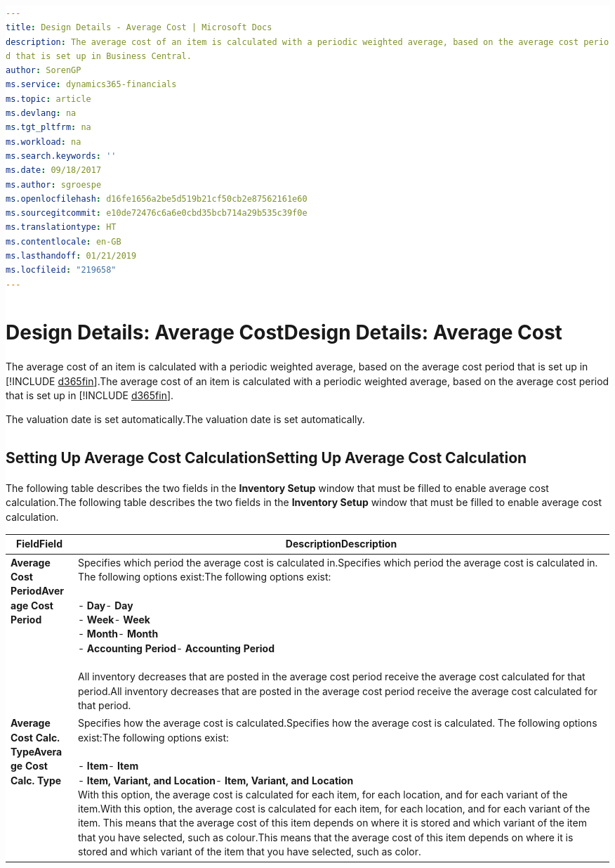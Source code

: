 ```yaml
---
title: Design Details - Average Cost | Microsoft Docs
description: The average cost of an item is calculated with a periodic weighted average, based on the average cost period that is set up in Business Central.
author: SorenGP
ms.service: dynamics365-financials
ms.topic: article
ms.devlang: na
ms.tgt_pltfrm: na
ms.workload: na
ms.search.keywords: ''
ms.date: 09/18/2017
ms.author: sgroespe
ms.openlocfilehash: d16fe1656a2be5d519b21cf50cb2e87562161e60
ms.sourcegitcommit: e10de72476c6a6e0cbd35bcb714a29b535c39f0e
ms.translationtype: HT
ms.contentlocale: en-GB
ms.lasthandoff: 01/21/2019
ms.locfileid: "219658"
---
```

# <a name="design-details-average-cost"></a><span data-ttu-id="25a20-103">Design Details: Average Cost</span><span class="sxs-lookup"><span data-stu-id="25a20-103">Design Details: Average Cost</span></span>
<span data-ttu-id="25a20-104">The average cost of an item is calculated with a periodic weighted average, based on the average cost period that is set up in [!INCLUDE [d365fin](includes/d365fin_md.md)].</span><span class="sxs-lookup"><span data-stu-id="25a20-104">The average cost of an item is calculated with a periodic weighted average, based on the average cost period that is set up in [!INCLUDE [d365fin](includes/d365fin_md.md)].</span></span>  

 <span data-ttu-id="25a20-105">The valuation date is set automatically.</span><span class="sxs-lookup"><span data-stu-id="25a20-105">The valuation date is set automatically.</span></span>  

## <a name="setting-up-average-cost-calculation"></a><span data-ttu-id="25a20-106">Setting Up Average Cost Calculation</span><span class="sxs-lookup"><span data-stu-id="25a20-106">Setting Up Average Cost Calculation</span></span>  
 <span data-ttu-id="25a20-107">The following table describes the two fields in the **Inventory Setup** window that must be filled to enable average cost calculation.</span><span class="sxs-lookup"><span data-stu-id="25a20-107">The following table describes the two fields in the **Inventory Setup** window that must be filled to enable average cost calculation.</span></span>  

|<span data-ttu-id="25a20-108">Field</span><span class="sxs-lookup"><span data-stu-id="25a20-108">Field</span></span>|<span data-ttu-id="25a20-109">Description</span><span class="sxs-lookup"><span data-stu-id="25a20-109">Description</span></span>|  
|---------------------------------|---------------------------------------|  
|<span data-ttu-id="25a20-110">**Average Cost Period**</span><span class="sxs-lookup"><span data-stu-id="25a20-110">**Average Cost Period**</span></span>|<span data-ttu-id="25a20-111">Specifies which period the average cost is calculated in.</span><span class="sxs-lookup"><span data-stu-id="25a20-111">Specifies which period the average cost is calculated in.</span></span> <span data-ttu-id="25a20-112">The following options exist:</span><span class="sxs-lookup"><span data-stu-id="25a20-112">The following options exist:</span></span><br /><br /> <span data-ttu-id="25a20-113">-   **Day**</span><span class="sxs-lookup"><span data-stu-id="25a20-113">-   **Day**</span></span><br /><span data-ttu-id="25a20-114">-   **Week**</span><span class="sxs-lookup"><span data-stu-id="25a20-114">-   **Week**</span></span><br /><span data-ttu-id="25a20-115">-   **Month**</span><span class="sxs-lookup"><span data-stu-id="25a20-115">-   **Month**</span></span><br /><span data-ttu-id="25a20-116">-   **Accounting Period**</span><span class="sxs-lookup"><span data-stu-id="25a20-116">-   **Accounting Period**</span></span><br /><br /> <span data-ttu-id="25a20-117">All inventory decreases that are posted in the average cost period receive the average cost calculated for that period.</span><span class="sxs-lookup"><span data-stu-id="25a20-117">All inventory decreases that are posted in the average cost period receive the average cost calculated for that period.</span></span>|  
|<span data-ttu-id="25a20-118">**Average Cost Calc. Type**</span><span class="sxs-lookup"><span data-stu-id="25a20-118">**Average Cost Calc. Type**</span></span>|<span data-ttu-id="25a20-119">Specifies how the average cost is calculated.</span><span class="sxs-lookup"><span data-stu-id="25a20-119">Specifies how the average cost is calculated.</span></span> <span data-ttu-id="25a20-120">The following options exist:</span><span class="sxs-lookup"><span data-stu-id="25a20-120">The following options exist:</span></span><br /><br /> <span data-ttu-id="25a20-121">-   **Item**</span><span class="sxs-lookup"><span data-stu-id="25a20-121">-   **Item**</span></span><br /><span data-ttu-id="25a20-122">-   **Item, Variant, and Location**</span><span class="sxs-lookup"><span data-stu-id="25a20-122">-   **Item, Variant, and Location**</span></span><br />     <span data-ttu-id="25a20-123">With this option, the average cost is calculated for each item, for each location, and for each variant of the item.</span><span class="sxs-lookup"><span data-stu-id="25a20-123">With this option, the average cost is calculated for each item, for each location, and for each variant of the item.</span></span> <span data-ttu-id="25a20-124">This means that the average cost of this item depends on where it is stored and which variant of the item that you have selected, such as colour.</span><span class="sxs-lookup"><span data-stu-id="25a20-124">This means that the average cost of this item depends on where it is stored and which variant of the item that you have selected, such as color.</span></span>|  
